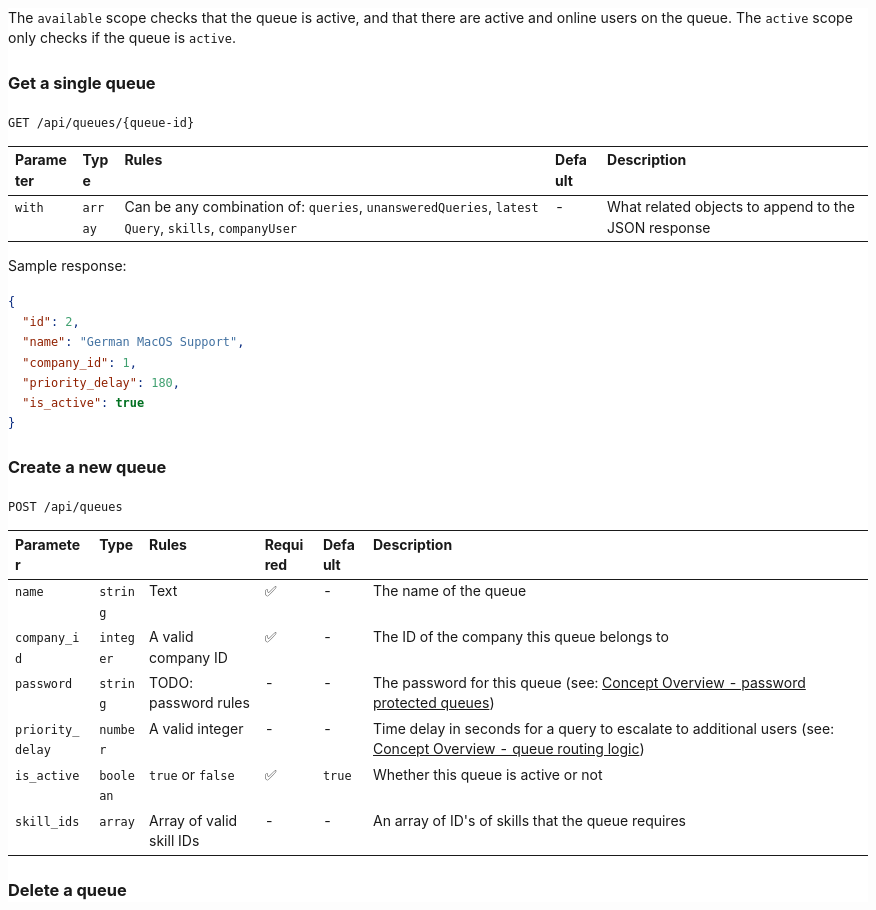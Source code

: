 The `available` scope checks that the queue is active, and that there are active and online users on the queue. The `active` scope only checks if the queue is `active`.

### Get a single queue

<AuthAuthorization>
    <template v-slot:authorization>
    </template>
</AuthAuthorization>

```http:no-line-numbers
GET /api/queues/{queue-id}
```

| Parameter | Type | Rules | Default | Description |
| :--- | :--- | :--- | :--- | :--- |
| `with` | `array` | Can be any combination of: `queries`, `unansweredQueries`, `latestQuery`, `skills`, `companyUser` | - | What related objects to append to the JSON response |

Sample response:
```json
{
  "id": 2,
  "name": "German MacOS Support",
  "company_id": 1,
  "priority_delay": 180,
  "is_active": true
}
```

### Create a new queue

<AuthAuthorization>
    <template v-slot:authorization>
    </template>
</AuthAuthorization>

```http:no-line-numbers
POST /api/queues
```

| Parameter | Type | Rules | Required | Default | Description |
| :--- | :--- | :--- | :--- | :--- | :--- |
| `name` | `string` | Text | :white_check_mark: | - | The name of the queue |
| `company_id` | `integer` | A valid company ID | :white_check_mark: | - | The ID of the company this queue belongs to |
| `password` | `string` | TODO: password rules | - | - | The password for this queue (see: [Concept Overview - password protected queues](../../user-guide/concept-overview.md#password-protected-queues])) |
| `priority_delay` | `number` | A valid integer | - | - | Time delay in seconds for a query to escalate to additional users (see: [Concept Overview - queue routing logic](../../user-guide/concept-overview.md#queue-routing-logic]))  |
| `is_active` | `boolean` |  `true` or `false` | :white_check_mark: | `true` | Whether this queue is active or not |
| `skill_ids` | `array` |  Array of valid skill IDs | - | - | An array of ID's of skills that the queue requires |

### Delete a queue
